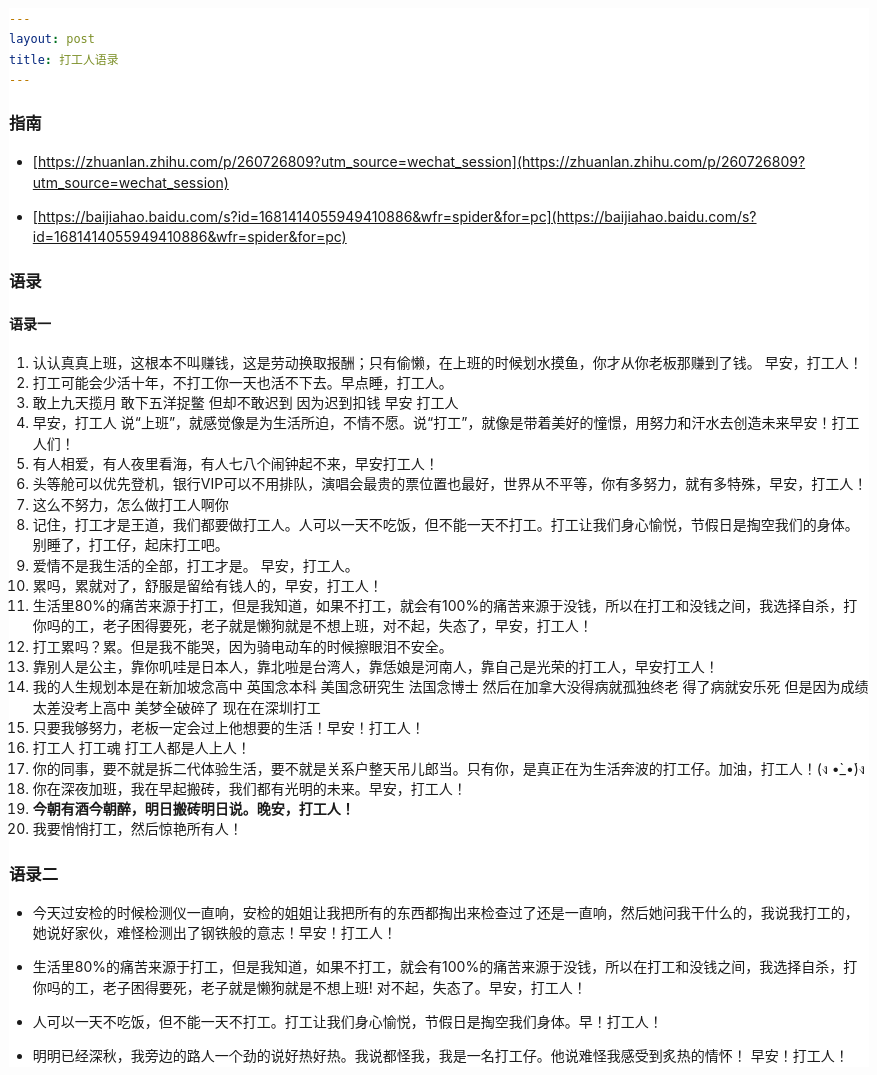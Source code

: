 ```yaml
---
layout: post
title: 打工人语录
---
```




###  指南

* [https://zhuanlan.zhihu.com/p/260726809?utm_source=wechat_session](https://zhuanlan.zhihu.com/p/260726809?utm_source=wechat_session)

* [https://baijiahao.baidu.com/s?id=1681414055949410886&wfr=spider&for=pc](https://baijiahao.baidu.com/s?id=1681414055949410886&wfr=spider&for=pc)

### 语录

#### 语录一



1. 认认真真上班，这根本不叫赚钱，这是劳动换取报酬；只有偷懒，在上班的时候划水摸鱼，你才从你老板那赚到了钱。 早安，打工人！
2. 打工可能会少活十年，不打工你一天也活不下去。早点睡，打工人。
3. 敢上九天揽月 敢下五洋捉鳖 但却不敢迟到 因为迟到扣钱 早安 打工人 
4. 早安，打工人 说“上班”，就感觉像是为生活所迫，不情不愿。说“打工”，就像是带着美好的憧憬，用努力和汗水去创造未来早安！打工人们！
5. 有人相爱，有人夜里看海，有人七八个闹钟起不来，早安打工人！
6. 头等舱可以优先登机，银行VIP可以不用排队，演唱会最贵的票位置也最好，世界从不平等，你有多努力，就有多特殊，早安，打工人！
7. 这么不努力，怎么做打工人啊你
8. 记住，打工才是王道，我们都要做打工人。人可以一天不吃饭，但不能一天不打工。打工让我们身心愉悦，节假日是掏空我们的身体。别睡了，打工仔，起床打工吧。
9. 爱情不是我生活的全部，打工才是。 早安，打工人。
10. 累吗，累就对了，舒服是留给有钱人的，早安，打工人！
11. 生活里80%的痛苦来源于打工，但是我知道，如果不打工，就会有100%的痛苦来源于没钱，所以在打工和没钱之间，我选择自杀，打你吗的工，老子困得要死，老子就是懒狗就是不想上班，对不起，失态了，早安，打工人！
12. 打工累吗？累。但是我不能哭，因为骑电动车的时候擦眼泪不安全。
13. 靠别人是公主，靠你叽哇是日本人，靠北啦是台湾人，靠恁娘是河南人，靠自己是光荣的打工人，早安打工人！ 
14. 我的人生规划本是在新加坡念高中 英国念本科 美国念研究生 法国念博士 然后在加拿大没得病就孤独终老 得了病就安乐死 但是因为成绩太差没考上高中 美梦全破碎了 现在在深圳打工
15. 只要我够努力，老板一定会过上他想要的生活！早安！打工人！
16. 打工人 打工魂 打工人都是人上人！
17. 你的同事，要不就是拆二代体验生活，要不就是关系户整天吊儿郎当。只有你，是真正在为生活奔波的打工仔。加油，打工人！(ง •̀_•́)ง
18. 你在深夜加班，我在早起搬砖，我们都有光明的未来。早安，打工人！
19. **今朝有酒今朝醉，明日搬砖明日说。晚安，打工人！**
20.  我要悄悄打工，然后惊艳所有人！

### 语录二

* 今天过安检的时候检测仪一直响，安检的姐姐让我把所有的东西都掏出来检查过了还是一直响，然后她问我干什么的，我说我打工的，她说好家伙，难怪检测出了钢铁般的意志！早安！打工人！

* 生活里80%的痛苦来源于打工，但是我知道，如果不打工，就会有100%的痛苦来源于没钱，所以在打工和没钱之间，我选择自杀，打你吗的工，老子困得要死，老子就是懒狗就是不想上班! 对不起，失态了。早安，打工人！

* 人可以一天不吃饭，但不能一天不打工。打工让我们身心愉悦，节假日是掏空我们身体。早！打工人！

* 明明已经深秋，我旁边的路人一个劲的说好热好热。我说都怪我，我是一名打工仔。他说难怪我感受到炙热的情怀！ 早安！打工人！
